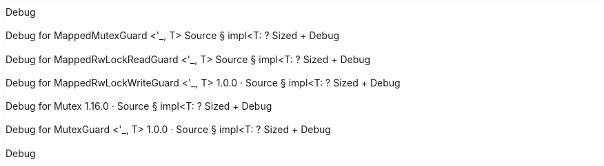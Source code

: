 Debug
>
Debug
for
MappedMutexGuard
<'_, T>
Source
§
impl<T: ?
Sized
+
Debug
>
Debug
for
MappedRwLockReadGuard
<'_, T>
Source
§
impl<T: ?
Sized
+
Debug
>
Debug
for
MappedRwLockWriteGuard
<'_, T>
1.0.0
·
Source
§
impl<T: ?
Sized
+
Debug
>
Debug
for
Mutex
<T>
1.16.0
·
Source
§
impl<T: ?
Sized
+
Debug
>
Debug
for
MutexGuard
<'_, T>
1.0.0
·
Source
§
impl<T: ?
Sized
+
Debug
>
Debug